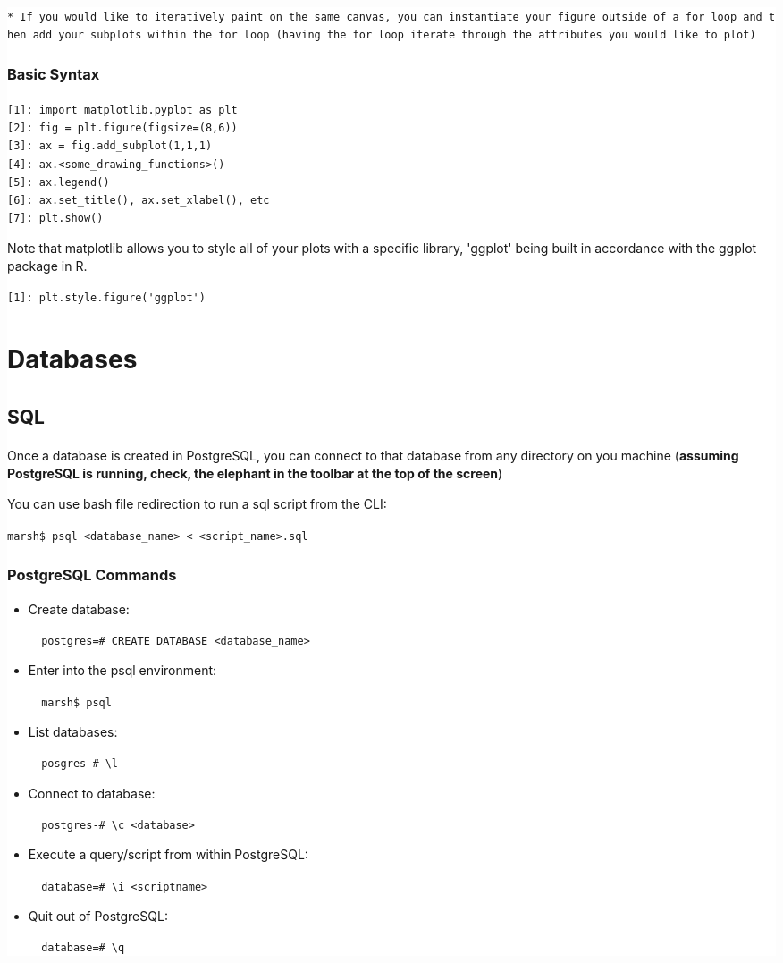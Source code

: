     * If you would like to iteratively paint on the same canvas, you can instantiate your figure outside of a for loop and then add your subplots within the for loop (having the for loop iterate through the attributes you would like to plot)

### Basic Syntax

    [1]: import matplotlib.pyplot as plt
    [2]: fig = plt.figure(figsize=(8,6))
    [3]: ax = fig.add_subplot(1,1,1)
    [4]: ax.<some_drawing_functions>()
    [5]: ax.legend()
    [6]: ax.set_title(), ax.set_xlabel(), etc
    [7]: plt.show()

Note that matplotlib allows you to style all of your plots with a specific library, 'ggplot' being built in accordance with the ggplot package in R.

    [1]: plt.style.figure('ggplot')

# Databases

## SQL

Once a database is created in PostgreSQL, you can connect to that database from any directory on you machine (**assuming PostgreSQL is running, check, the elephant in the toolbar at the top of the screen**)

You can use bash file redirection to run a sql script from the CLI:

    marsh$ psql <database_name> < <script_name>.sql

### PostgreSQL Commands

* Create database:

        postgres=# CREATE DATABASE <database_name>

* Enter into the psql environment:

        marsh$ psql

* List databases:

        posgres-# \l

* Connect to database:

        postgres-# \c <database>

* Execute a query/script from within PostgreSQL:

        database=# \i <scriptname>

* Quit out of PostgreSQL:

        database=# \q
